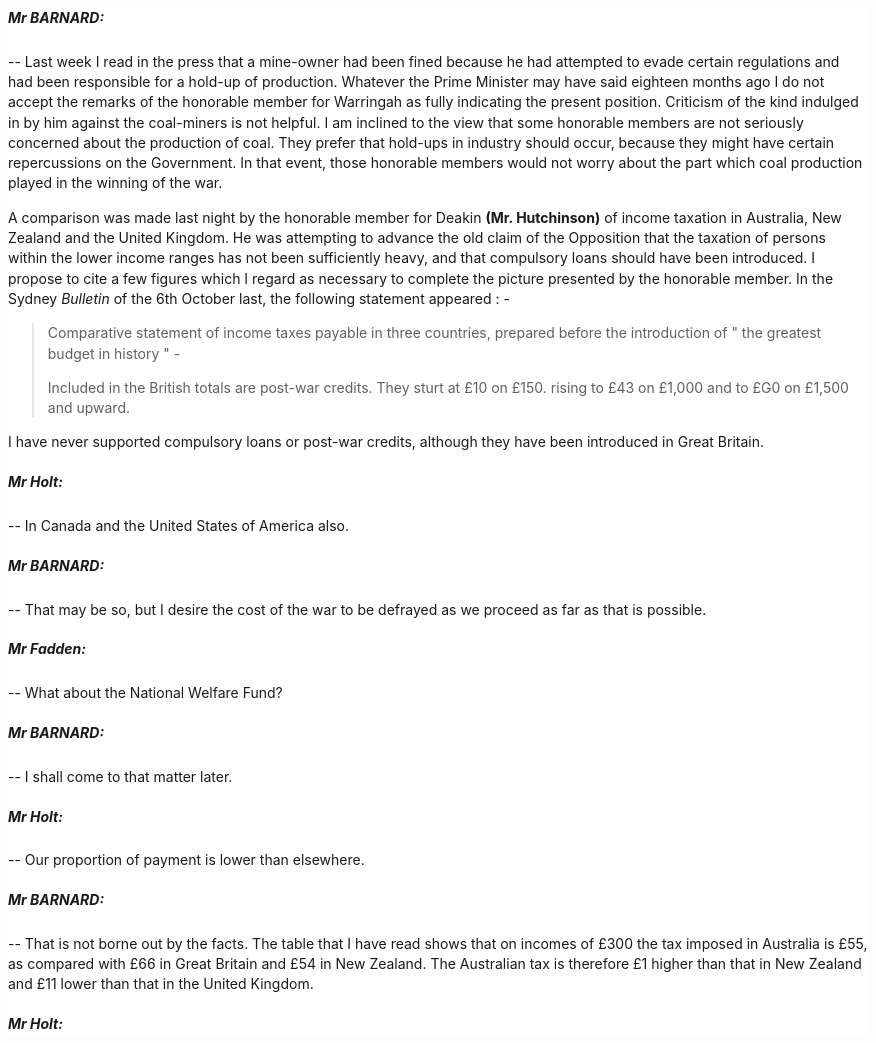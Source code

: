 ##### Mr BARNARD:

-- Last week I read in the press that a mine-owner had been fined because he had attempted to evade certain regulations and had been responsible for a hold-up of production. Whatever the Prime Minister may have said eighteen months ago I do not accept the remarks of the honorable member for Warringah as fully indicating the present position. Criticism of the kind indulged in by him against the coal-miners is not helpful. I am inclined to the view that some honorable members are not seriously concerned about the production of coal. They prefer that hold-ups in industry should occur, because they might have certain repercussions on the Government. In that event, those honorable members would not worry about the part which coal production played in the winning of the war. 

A comparison was made last night by the honorable member for Deakin  **(Mr. Hutchinson)**  of income taxation in Australia, New Zealand and the United Kingdom. He was attempting to advance the old claim of the Opposition that the taxation of persons within the lower income ranges has not been sufficiently heavy, and that compulsory loans should have been introduced. I propose to cite a few figures which I regard as necessary to complete the picture presented by the honorable member. In the Sydney  *Bulletin*  of the 6th October last, the following statement appeared : - 

  >Comparative statement of income taxes payable in three countries, prepared before the introduction of " the greatest budget in history " - 
  >
  >Included in the British totals are post-war credits. They sturt at £10 on £150. rising to £43 on £1,000 and to £G0 on £1,500 and upward. 

I have never supported compulsory loans or post-war credits, although they have been introduced in Great Britain. 

##### Mr Holt:

-- In Canada and the United States of America also. 

##### Mr BARNARD:

-- That may be so, but I desire the cost of the war to be defrayed as we proceed as far as that is possible. 

##### Mr Fadden:

-- What about the National Welfare Fund? 

##### Mr BARNARD:

-- I shall come to that matter later. 

##### Mr Holt:

-- Our proportion of payment is lower than elsewhere. 

##### Mr BARNARD:

-- That is not borne out by the facts. The table that I have read shows that on incomes of £300 the tax imposed in Australia is £55, as compared with £66 in Great Britain and £54 in New Zealand. The Australian tax is therefore £1 higher than that in New Zealand and £11 lower than that in the United Kingdom. 

##### Mr Holt:
